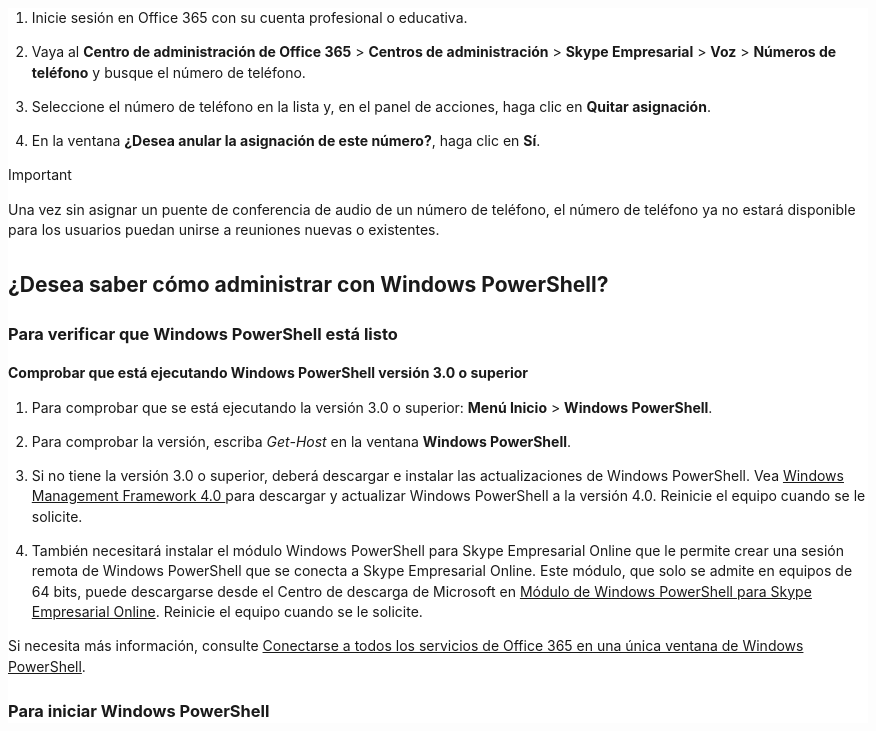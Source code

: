 
1. Inicie sesión en Office 365 con su cuenta profesional o educativa.
    
  
2. Vaya al **Centro de administración de Office 365** > **Centros de administración** > **Skype Empresarial** > **Voz** > **Números de teléfono** y busque el número de teléfono.
    
  
3. Seleccione el número de teléfono en la lista y, en el panel de acciones, haga clic en **Quitar asignación**.
    
  
4. En la ventana **¿Desea anular la asignación de este número?**, haga clic en **Sí**.
    
  

> [!IMPORTANT]
> Una vez sin asignar un puente de conferencia de audio de un número de teléfono, el número de teléfono ya no estará disponible para los usuarios puedan unirse a reuniones nuevas o existentes. 
  
    
    


## ¿Desea saber cómo administrar con Windows PowerShell?
<a name="bk_PowerShell"> </a>


### Para verificar que Windows PowerShell está listo

 **Comprobar que está ejecutando Windows PowerShell versión 3.0 o superior**
  
    
    

1. Para comprobar que se está ejecutando la versión 3.0 o superior: **Menú Inicio** > **Windows PowerShell**.
    
  
2. Para comprobar la versión, escriba  _Get-Host_ en la ventana **Windows PowerShell**.
    
  
3. Si no tiene la versión 3.0 o superior, deberá descargar e instalar las actualizaciones de Windows PowerShell. Vea  [Windows Management Framework 4.0 ](https://go.microsoft.com/fwlink/?LinkId=716845) para descargar y actualizar Windows PowerShell a la versión 4.0. Reinicie el equipo cuando se le solicite.
    
  
4. También necesitará instalar el módulo Windows PowerShell para Skype Empresarial Online que le permite crear una sesión remota de Windows PowerShell que se conecta a Skype Empresarial Online. Este módulo, que solo se admite en equipos de 64 bits, puede descargarse desde el Centro de descarga de Microsoft en  [Módulo de Windows PowerShell para Skype Empresarial Online](https://go.microsoft.com/fwlink/?LinkId=294688). Reinicie el equipo cuando se le solicite.
    
  
Si necesita más información, consulte  [Conectarse a todos los servicios de Office 365 en una única ventana de Windows PowerShell](https://technet.microsoft.com/library/dn568015.aspx).
  
    
    

### Para iniciar Windows PowerShell


  